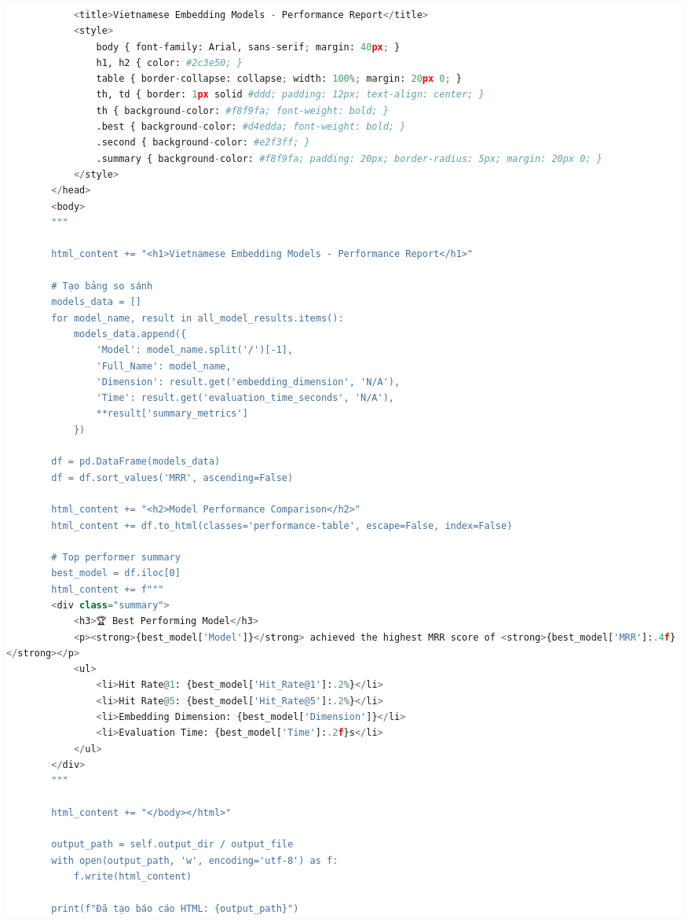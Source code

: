 ```python
            <title>Vietnamese Embedding Models - Performance Report</title>
            <style>
                body { font-family: Arial, sans-serif; margin: 40px; }
                h1, h2 { color: #2c3e50; }
                table { border-collapse: collapse; width: 100%; margin: 20px 0; }
                th, td { border: 1px solid #ddd; padding: 12px; text-align: center; }
                th { background-color: #f8f9fa; font-weight: bold; }
                .best { background-color: #d4edda; font-weight: bold; }
                .second { background-color: #e2f3ff; }
                .summary { background-color: #f8f9fa; padding: 20px; border-radius: 5px; margin: 20px 0; }
            </style>
        </head>
        <body>
        """
        
        html_content += "<h1>Vietnamese Embedding Models - Performance Report</h1>"
        
        # Tạo bảng so sánh
        models_data = []
        for model_name, result in all_model_results.items():
            models_data.append({
                'Model': model_name.split('/')[-1],
                'Full_Name': model_name,
                'Dimension': result.get('embedding_dimension', 'N/A'),
                'Time': result.get('evaluation_time_seconds', 'N/A'),
                **result['summary_metrics']
            })
        
        df = pd.DataFrame(models_data)
        df = df.sort_values('MRR', ascending=False)
        
        html_content += "<h2>Model Performance Comparison</h2>"
        html_content += df.to_html(classes='performance-table', escape=False, index=False)
        
        # Top performer summary
        best_model = df.iloc[0]
        html_content += f"""
        <div class="summary">
            <h3>🏆 Best Performing Model</h3>
            <p><strong>{best_model['Model']}</strong> achieved the highest MRR score of <strong>{best_model['MRR']:.4f}</strong></p>
            <ul>
                <li>Hit Rate@1: {best_model['Hit_Rate@1']:.2%}</li>
                <li>Hit Rate@5: {best_model['Hit_Rate@5']:.2%}</li>
                <li>Embedding Dimension: {best_model['Dimension']}</li>
                <li>Evaluation Time: {best_model['Time']:.2f}s</li>
            </ul>
        </div>
        """
        
        html_content += "</body></html>"
        
        output_path = self.output_dir / output_file
        with open(output_path, 'w', encoding='utf-8') as f:
            f.write(html_content)
        
        print(f"Đã tạo báo cáo HTML: {output_path}")
```
